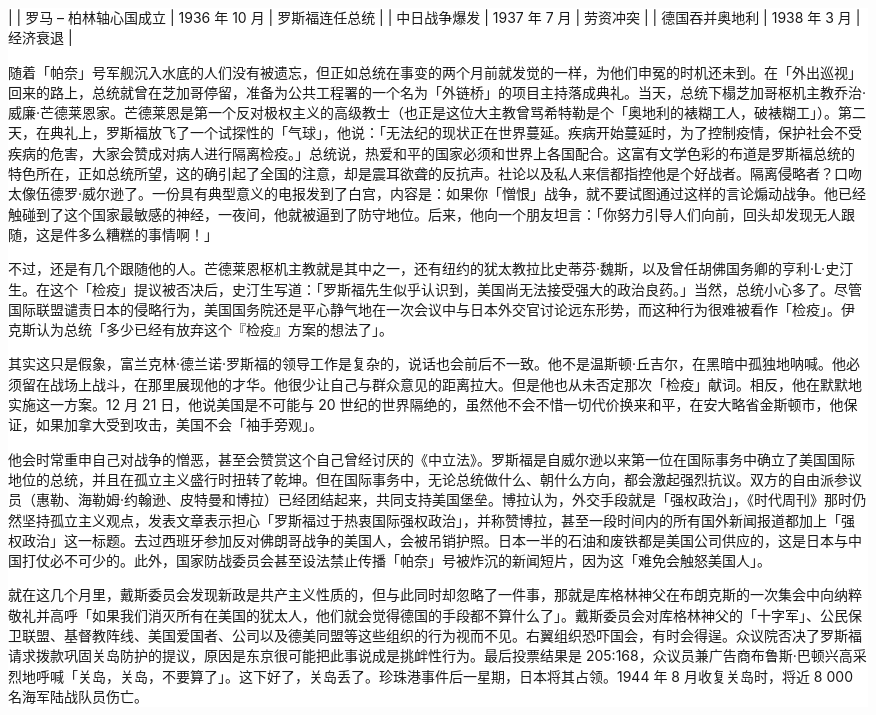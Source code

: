   |
|  罗马 – 柏林轴心国成立
  |  1936 年 10 月
  |  罗斯福连任总统
  |
|  中日战争爆发
  |  1937 年 7 月
  |  劳资冲突
  |
|  德国吞并奥地利
  |  1938 年 3 月
  |  经济衰退
  |


随着「帕奈」号军舰沉入水底的人们没有被遗忘，但正如总统在事变的两个月前就发觉的一样，为他们申冤的时机还未到。在「外出巡视」回来的路上，总统就曾在芝加哥停留，准备为公共工程署的一个名为「外链桥」的项目主持落成典礼。当天，总统下榻芝加哥枢机主教乔治·威廉·芒德莱恩家。芒德莱恩是第一个反对极权主义的高级教士（也正是这位大主教曾骂希特勒是个「奥地利的裱糊工人，破裱糊工」）。第二天，在典礼上，罗斯福放飞了一个试探性的「气球」，他说：「无法纪的现状正在世界蔓延。疾病开始蔓延时，为了控制疫情，保护社会不受疾病的危害，大家会赞成对病人进行隔离检疫。」总统说，热爱和平的国家必须和世界上各国配合。这富有文学色彩的布道是罗斯福总统的特色所在，正如总统所望，这的确引起了全国的注意，却是震耳欲聋的反抗声。社论以及私人来信都指控他是个好战者。隔离侵略者？口吻太像伍德罗·威尔逊了。一份具有典型意义的电报发到了白宫，内容是：如果你「憎恨」战争，就不要试图通过这样的言论煽动战争。他已经触碰到了这个国家最敏感的神经，一夜间，他就被逼到了防守地位。后来，他向一个朋友坦言：「你努力引导人们向前，回头却发现无人跟随，这是件多么糟糕的事情啊！」



不过，还是有几个跟随他的人。芒德莱恩枢机主教就是其中之一，还有纽约的犹太教拉比史蒂芬·魏斯，以及曾任胡佛国务卿的亨利·L·史汀生。在这个「检疫」提议被否决后，史汀生写道：「罗斯福先生似乎认识到，美国尚无法接受强大的政治良药。」当然，总统小心多了。尽管国际联盟谴责日本的侵略行为，美国国务院还是平心静气地在一次会议中与日本外交官讨论远东形势，而这种行为很难被看作「检疫」。伊克斯认为总统「多少已经有放弃这个『检疫』方案的想法了」。



其实这只是假象，富兰克林·德兰诺·罗斯福的领导工作是复杂的，说话也会前后不一致。他不是温斯顿·丘吉尔，在黑暗中孤独地呐喊。他必须留在战场上战斗，在那里展现他的才华。他很少让自己与群众意见的距离拉大。但是他也从未否定那次「检疫」献词。相反，他在默默地实施这一方案。12 月 21 日，他说美国是不可能与 20 世纪的世界隔绝的，虽然他不会不惜一切代价换来和平，在安大略省金斯顿市，他保证，如果加拿大受到攻击，美国不会「袖手旁观」。



他会时常重申自己对战争的憎恶，甚至会赞赏这个自己曾经讨厌的《中立法》。罗斯福是自威尔逊以来第一位在国际事务中确立了美国国际地位的总统，并且在孤立主义盛行时扭转了乾坤。但在国际事务中，无论总统做什么、朝什么方向，都会激起强烈抗议。双方的自由派参议员（惠勒、海勒姆·约翰逊、皮特曼和博拉）已经团结起来，共同支持美国堡垒。博拉认为，外交手段就是「强权政治」，《时代周刊》那时仍然坚持孤立主义观点，发表文章表示担心「罗斯福过于热衷国际强权政治」，并称赞博拉，甚至一段时间内的所有国外新闻报道都加上「强权政治」这一标题。去过西班牙参加反对佛朗哥战争的美国人，会被吊销护照。日本一半的石油和废铁都是美国公司供应的，这是日本与中国打仗必不可少的。此外，国家防战委员会甚至设法禁止传播「帕奈」号被炸沉的新闻短片，因为这「难免会触怒美国人」。



就在这几个月里，戴斯委员会发现新政是共产主义性质的，但与此同时却忽略了一件事，那就是库格林神父在布朗克斯的一次集会中向纳粹敬礼并高呼「如果我们消灭所有在美国的犹太人，他们就会觉得德国的手段都不算什么了」。戴斯委员会对库格林神父的「十字军」、公民保卫联盟、基督教阵线、美国爱国者、公司以及德美同盟等这些组织的行为视而不见。右翼组织恐吓国会，有时会得逞。众议院否决了罗斯福请求拨款巩固关岛防护的提议，原因是东京很可能把此事说成是挑衅性行为。最后投票结果是 205∶168，众议员兼广告商布鲁斯·巴顿兴高采烈地呼喊「关岛，关岛，不要算了」。这下好了，关岛丢了。珍珠港事件后一星期，日本将其占领。1944 年 8 月收复关岛时，将近 8 000 名海军陆战队员伤亡。

